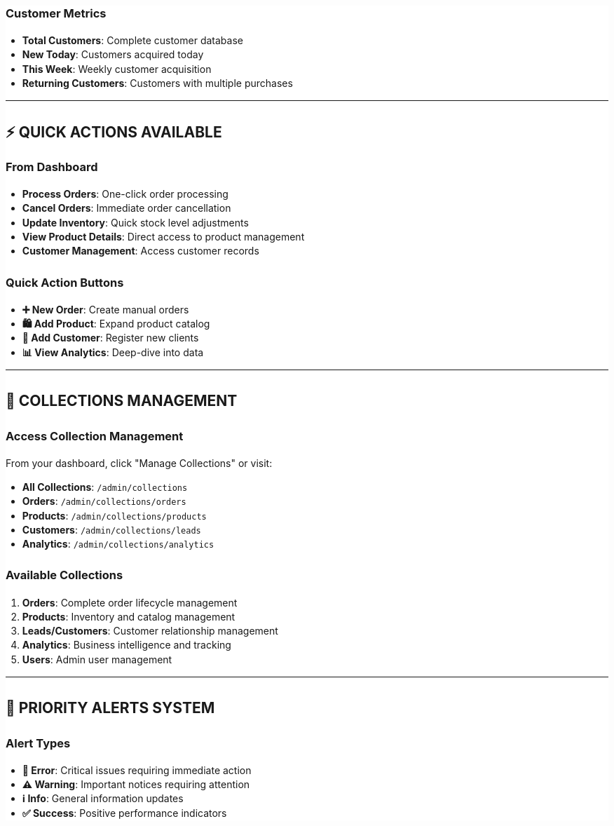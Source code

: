 ### **Customer Metrics**
- **Total Customers**: Complete customer database
- **New Today**: Customers acquired today
- **This Week**: Weekly customer acquisition
- **Returning Customers**: Customers with multiple purchases

---

## ⚡ **QUICK ACTIONS AVAILABLE**

### **From Dashboard**
- **Process Orders**: One-click order processing
- **Cancel Orders**: Immediate order cancellation
- **Update Inventory**: Quick stock level adjustments
- **View Product Details**: Direct access to product management
- **Customer Management**: Access customer records

### **Quick Action Buttons**
- **➕ New Order**: Create manual orders
- **🛍️ Add Product**: Expand product catalog
- **👤 Add Customer**: Register new clients
- **📊 View Analytics**: Deep-dive into data

---

## 🔧 **COLLECTIONS MANAGEMENT**

### **Access Collection Management**
From your dashboard, click "Manage Collections" or visit:
- **All Collections**: `/admin/collections`
- **Orders**: `/admin/collections/orders`
- **Products**: `/admin/collections/products`
- **Customers**: `/admin/collections/leads`
- **Analytics**: `/admin/collections/analytics`

### **Available Collections**
1. **Orders**: Complete order lifecycle management
2. **Products**: Inventory and catalog management
3. **Leads/Customers**: Customer relationship management
4. **Analytics**: Business intelligence and tracking
5. **Users**: Admin user management

---

## 🚨 **PRIORITY ALERTS SYSTEM**

### **Alert Types**
- **🔴 Error**: Critical issues requiring immediate action
- **⚠️ Warning**: Important notices requiring attention
- **ℹ️ Info**: General information updates
- **✅ Success**: Positive performance indicators
